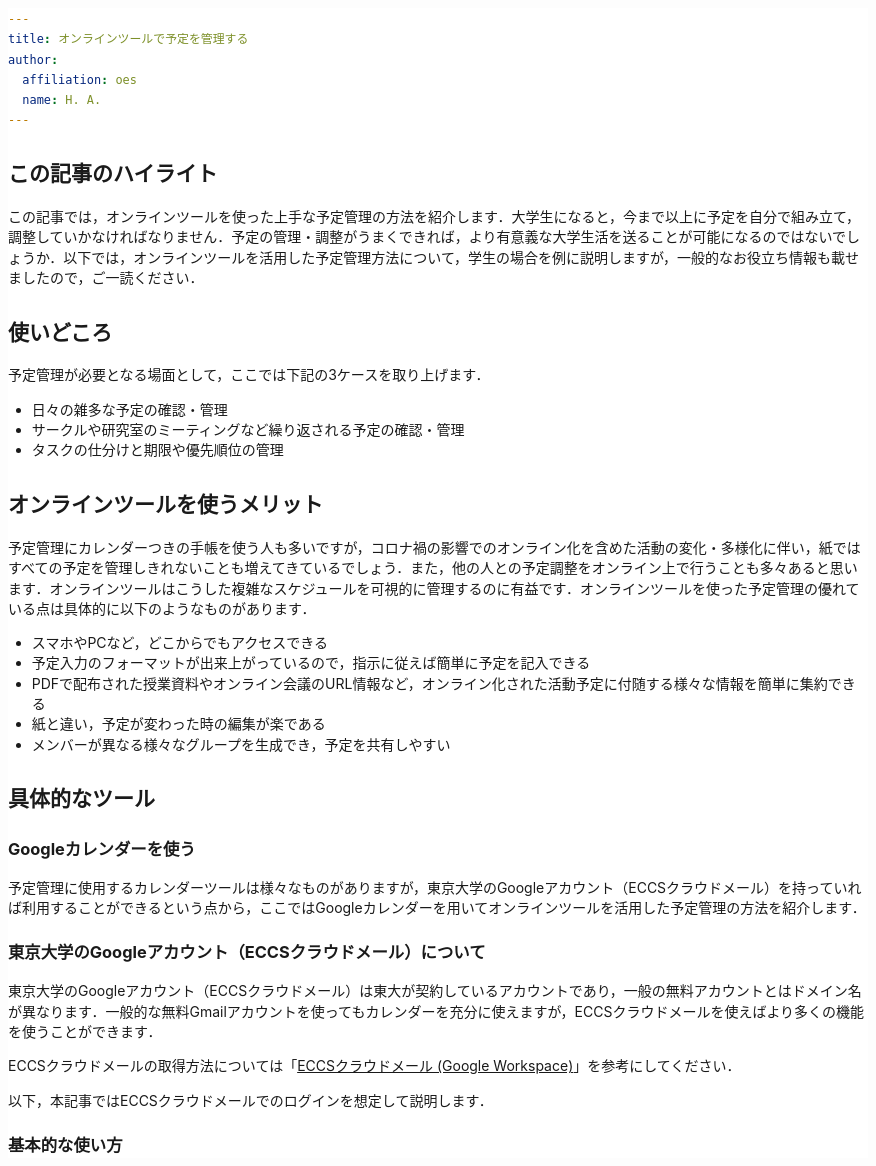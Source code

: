 ```yaml
---
title: オンラインツールで予定を管理する
author: 
  affiliation: oes
  name: H. A.
---
```


## この記事のハイライト

この記事では，オンラインツールを使った上手な予定管理の方法を紹介します．大学生になると，今まで以上に予定を自分で組み立て，調整していかなければなりません．予定の管理・調整がうまくできれば，より有意義な大学生活を送ることが可能になるのではないでしょうか．以下では，オンラインツールを活用した予定管理方法について，学生の場合を例に説明しますが，一般的なお役立ち情報も載せましたので，ご一読ください．

## 使いどころ

予定管理が必要となる場面として，ここでは下記の3ケースを取り上げます．

- 日々の雑多な予定の確認・管理
- サークルや研究室のミーティングなど繰り返される予定の確認・管理
- タスクの仕分けと期限や優先順位の管理

## オンラインツールを使うメリット

予定管理にカレンダーつきの手帳を使う人も多いですが，コロナ禍の影響でのオンライン化を含めた活動の変化・多様化に伴い，紙ではすべての予定を管理しきれないことも増えてきているでしょう．また，他の人との予定調整をオンライン上で行うことも多々あると思います．オンラインツールはこうした複雑なスケジュールを可視的に管理するのに有益です．オンラインツールを使った予定管理の優れている点は具体的に以下のようなものがあります．

- スマホやPCなど，どこからでもアクセスできる
- 予定入力のフォーマットが出来上がっているので，指示に従えば簡単に予定を記入できる
- PDFで配布された授業資料やオンライン会議のURL情報など，オンライン化された活動予定に付随する様々な情報を簡単に集約できる
- 紙と違い，予定が変わった時の編集が楽である
- メンバーが異なる様々なグループを生成でき，予定を共有しやすい

## 具体的なツール

### Googleカレンダーを使う
予定管理に使用するカレンダーツールは様々なものがありますが，東京大学のGoogleアカウント（ECCSクラウドメール）を持っていれば利用することができるという点から，ここではGoogleカレンダーを用いてオンラインツールを活用した予定管理の方法を紹介します．

### 東京大学のGoogleアカウント（ECCSクラウドメール）について
東京大学のGoogleアカウント（ECCSクラウドメール）は東大が契約しているアカウントであり，一般の無料アカウントとはドメイン名が異なります．一般的な無料Gmailアカウントを使ってもカレンダーを充分に使えますが，ECCSクラウドメールを使えばより多くの機能を使うことができます．

ECCSクラウドメールの取得方法については「[ECCSクラウドメール (Google Workspace)](/google/)」を参考にしてください．

以下，本記事ではECCSクラウドメールでのログインを想定して説明します．

### 基本的な使い方